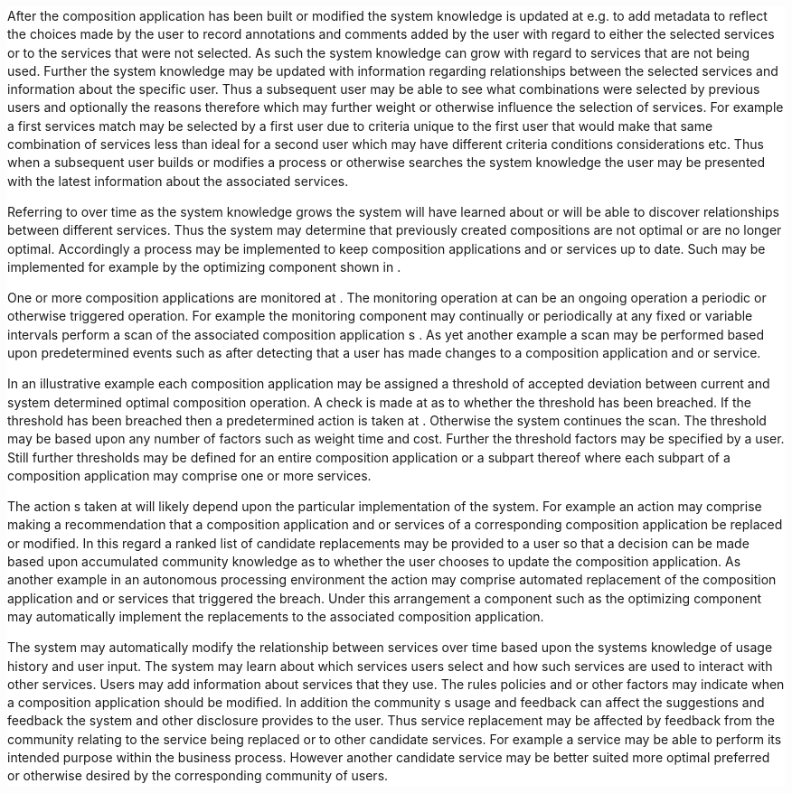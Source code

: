 After the composition application has been built or modified the system knowledge is updated at e.g. to add metadata to reflect the choices made by the user to record annotations and comments added by the user with regard to either the selected services or to the services that were not selected. As such the system knowledge can grow with regard to services that are not being used. Further the system knowledge may be updated with information regarding relationships between the selected services and information about the specific user. Thus a subsequent user may be able to see what combinations were selected by previous users and optionally the reasons therefore which may further weight or otherwise influence the selection of services. For example a first services match may be selected by a first user due to criteria unique to the first user that would make that same combination of services less than ideal for a second user which may have different criteria conditions considerations etc. Thus when a subsequent user builds or modifies a process or otherwise searches the system knowledge the user may be presented with the latest information about the associated services.

Referring to over time as the system knowledge grows the system will have learned about or will be able to discover relationships between different services. Thus the system may determine that previously created compositions are not optimal or are no longer optimal. Accordingly a process may be implemented to keep composition applications and or services up to date. Such may be implemented for example by the optimizing component shown in .

One or more composition applications are monitored at . The monitoring operation at can be an ongoing operation a periodic or otherwise triggered operation. For example the monitoring component may continually or periodically at any fixed or variable intervals perform a scan of the associated composition application s . As yet another example a scan may be performed based upon predetermined events such as after detecting that a user has made changes to a composition application and or service.

In an illustrative example each composition application may be assigned a threshold of accepted deviation between current and system determined optimal composition operation. A check is made at as to whether the threshold has been breached. If the threshold has been breached then a predetermined action is taken at . Otherwise the system continues the scan. The threshold may be based upon any number of factors such as weight time and cost. Further the threshold factors may be specified by a user. Still further thresholds may be defined for an entire composition application or a subpart thereof where each subpart of a composition application may comprise one or more services.

The action s taken at will likely depend upon the particular implementation of the system. For example an action may comprise making a recommendation that a composition application and or services of a corresponding composition application be replaced or modified. In this regard a ranked list of candidate replacements may be provided to a user so that a decision can be made based upon accumulated community knowledge as to whether the user chooses to update the composition application. As another example in an autonomous processing environment the action may comprise automated replacement of the composition application and or services that triggered the breach. Under this arrangement a component such as the optimizing component may automatically implement the replacements to the associated composition application.

The system may automatically modify the relationship between services over time based upon the systems knowledge of usage history and user input. The system may learn about which services users select and how such services are used to interact with other services. Users may add information about services that they use. The rules policies and or other factors may indicate when a composition application should be modified. In addition the community s usage and feedback can affect the suggestions and feedback the system and other disclosure provides to the user. Thus service replacement may be affected by feedback from the community relating to the service being replaced or to other candidate services. For example a service may be able to perform its intended purpose within the business process. However another candidate service may be better suited more optimal preferred or otherwise desired by the corresponding community of users.
